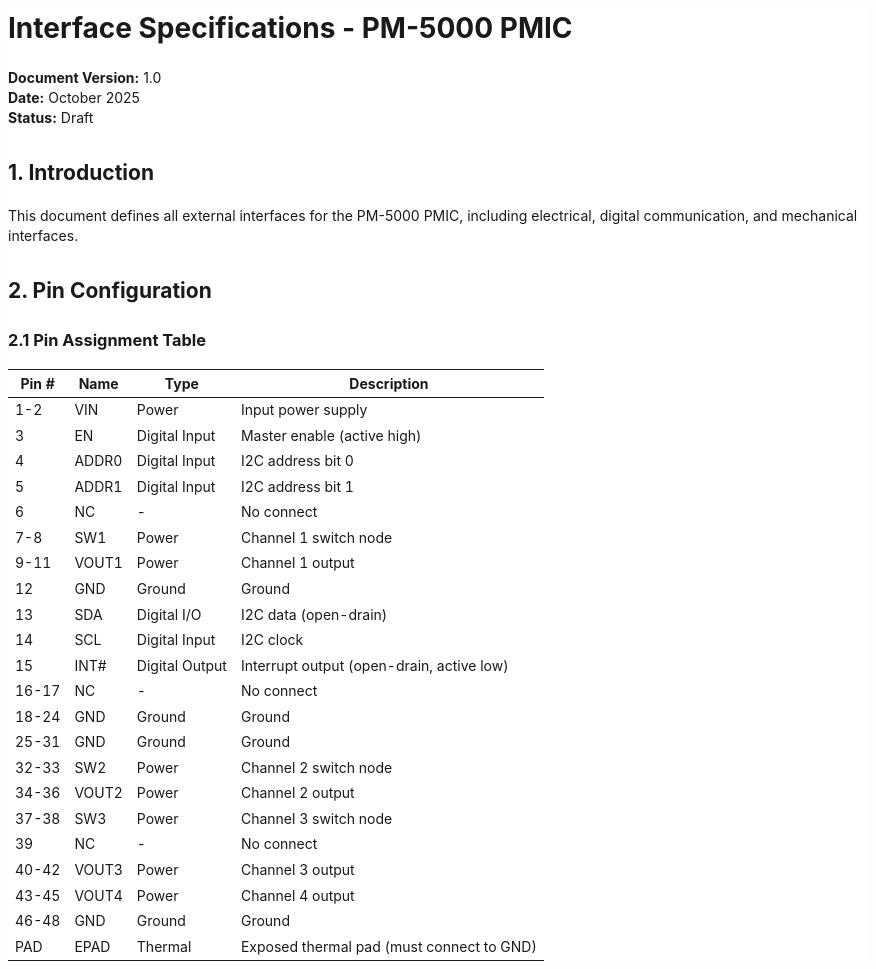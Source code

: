 # Interface Specifications - PM-5000 PMIC

**Document Version:** 1.0  
**Date:** October 2025  
**Status:** Draft

## 1. Introduction

This document defines all external interfaces for the PM-5000 PMIC, including electrical, digital communication, and mechanical interfaces.

## 2. Pin Configuration

### 2.1 Pin Assignment Table

| Pin # | Name | Type | Description |
|-------|------|------|-------------|
| 1-2 | VIN | Power | Input power supply |
| 3 | EN | Digital Input | Master enable (active high) |
| 4 | ADDR0 | Digital Input | I2C address bit 0 |
| 5 | ADDR1 | Digital Input | I2C address bit 1 |
| 6 | NC | - | No connect |
| 7-8 | SW1 | Power | Channel 1 switch node |
| 9-11 | VOUT1 | Power | Channel 1 output |
| 12 | GND | Ground | Ground |
| 13 | SDA | Digital I/O | I2C data (open-drain) |
| 14 | SCL | Digital Input | I2C clock |
| 15 | INT# | Digital Output | Interrupt output (open-drain, active low) |
| 16-17 | NC | - | No connect |
| 18-24 | GND | Ground | Ground |
| 25-31 | GND | Ground | Ground |
| 32-33 | SW2 | Power | Channel 2 switch node |
| 34-36 | VOUT2 | Power | Channel 2 output |
| 37-38 | SW3 | Power | Channel 3 switch node |
| 39 | NC | - | No connect |
| 40-42 | VOUT3 | Power | Channel 3 output |
| 43-45 | VOUT4 | Power | Channel 4 output |
| 46-48 | GND | Ground | Ground |
| PAD | EPAD | Thermal | Exposed thermal pad (must connect to GND) |
